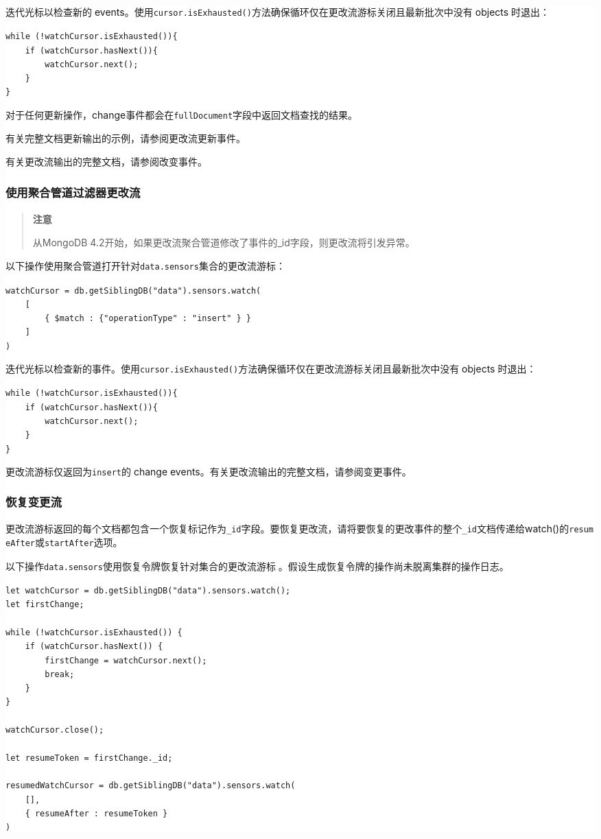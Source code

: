 迭代光标以检查新的 events。使用`cursor.isExhausted()`方法确保循环仅在更改流游标关闭且最新批次中没有 objects 时退出：

```text
while (!watchCursor.isExhausted()){
    if (watchCursor.hasNext()){
        watchCursor.next();
    }
}
```

对于任何更新操作，change事件都会在`fullDocument`字段中返回文档查找的结果。

有关完整文档更新输出的示例，请参阅更改流更新事件。

有关更改流输出的完整文档，请参阅改变事件。

### 使用聚合管道过滤器更改流

> **注意**
>
> 从MongoDB 4.2开始，如果更改流聚合管道修改了事件的\_id字段，则更改流将引发异常。

以下操作使用聚合管道打开针对`data.sensors`集合的更改流游标：

```text
watchCursor = db.getSiblingDB("data").sensors.watch(
    [
        { $match : {"operationType" : "insert" } }
    ]
)
```

迭代光标以检查新的事件。使用`cursor.isExhausted()`方法确保循环仅在更改流游标关闭且最新批次中没有 objects 时退出：

```text
while (!watchCursor.isExhausted()){
    if (watchCursor.hasNext()){
        watchCursor.next();
    }
}
```

更改流游标仅返回为`insert`的 change events。有关更改流输出的完整文档，请参阅变更事件。

### 恢复变更流

更改流游标返回的每个文档都包含一个恢复标记作为`_id`字段。要恢复更改流，请将要恢复的更改事件的整个`_id`文档传递给watch\(\)的`resumeAfter`或`startAfter`选项。

以下操作`data.sensors`使用恢复令牌恢复针对集合的更改流游标 。假设生成恢复令牌的操作尚未脱离集群的操作日志。

```text
let watchCursor = db.getSiblingDB("data").sensors.watch();
let firstChange;

while (!watchCursor.isExhausted()) {
    if (watchCursor.hasNext()) {
        firstChange = watchCursor.next();
        break;
    }
}

watchCursor.close();

let resumeToken = firstChange._id;

resumedWatchCursor = db.getSiblingDB("data").sensors.watch(
    [],
    { resumeAfter : resumeToken }
)
```